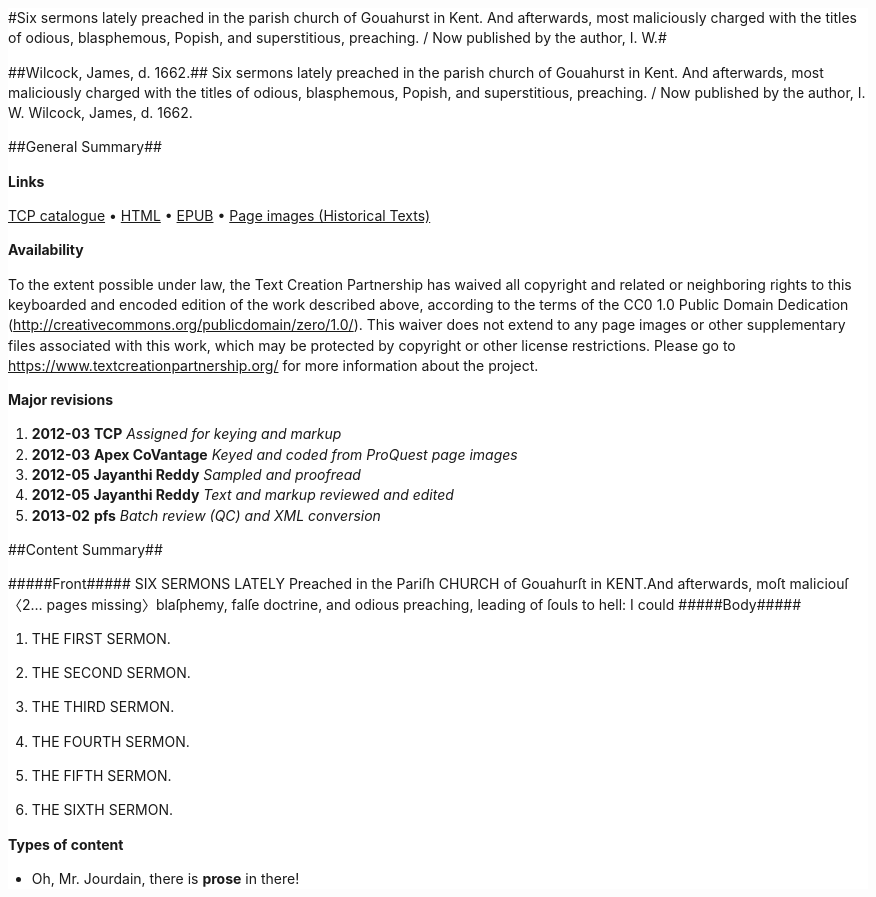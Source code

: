 #Six sermons lately preached in the parish church of Gouahurst in Kent. And afterwards, most maliciously charged with the titles of odious, blasphemous, Popish, and superstitious, preaching. / Now published by the author, I. W.#

##Wilcock, James, d. 1662.##
Six sermons lately preached in the parish church of Gouahurst in Kent. And afterwards, most maliciously charged with the titles of odious, blasphemous, Popish, and superstitious, preaching. / Now published by the author, I. W.
Wilcock, James, d. 1662.

##General Summary##

**Links**

[TCP catalogue](http://www.ota.ox.ac.uk/tcp/)  • 
[HTML](http://tei.it.ox.ac.uk/tcp/Texts-HTML/free/A96/A96477.html)  • 
[EPUB](http://tei.it.ox.ac.uk/tcp/Texts-EPUB/free/A96/A96477.epub) • 
[Page images (Historical Texts)](https://historicaltexts.jisc.ac.uk/eebo-99860032e)

**Availability**

To the extent possible under law, the Text Creation Partnership has waived all copyright and related or neighboring rights to this keyboarded and encoded edition of the work described above, according to the terms of the CC0 1.0 Public Domain Dedication (http://creativecommons.org/publicdomain/zero/1.0/). This waiver does not extend to any page images or other supplementary files associated with this work, which may be protected by copyright or other license restrictions. Please go to https://www.textcreationpartnership.org/ for more information about the project.

**Major revisions**

1. __2012-03__ __TCP__ *Assigned for keying and markup*
1. __2012-03__ __Apex CoVantage__ *Keyed and coded from ProQuest page images*
1. __2012-05__ __Jayanthi Reddy__ *Sampled and proofread*
1. __2012-05__ __Jayanthi Reddy__ *Text and markup reviewed and edited*
1. __2013-02__ __pfs__ *Batch review (QC) and XML conversion*

##Content Summary##

#####Front#####
SIX SERMONS LATELY Preached in the Pariſh CHURCH of Gouahurſt in KENT.And afterwards, moſt maliciouſ〈2… pages missing〉blaſphemy, falſe doctrine, and odious preaching, leading of ſouls to hell: I could
#####Body#####

1. THE FIRST SERMON.

1. THE SECOND SERMON.

1. THE THIRD SERMON.

1. THE FOURTH SERMON.

1. THE FIFTH SERMON.

1. THE SIXTH SERMON.

**Types of content**

  * Oh, Mr. Jourdain, there is **prose** in there!
